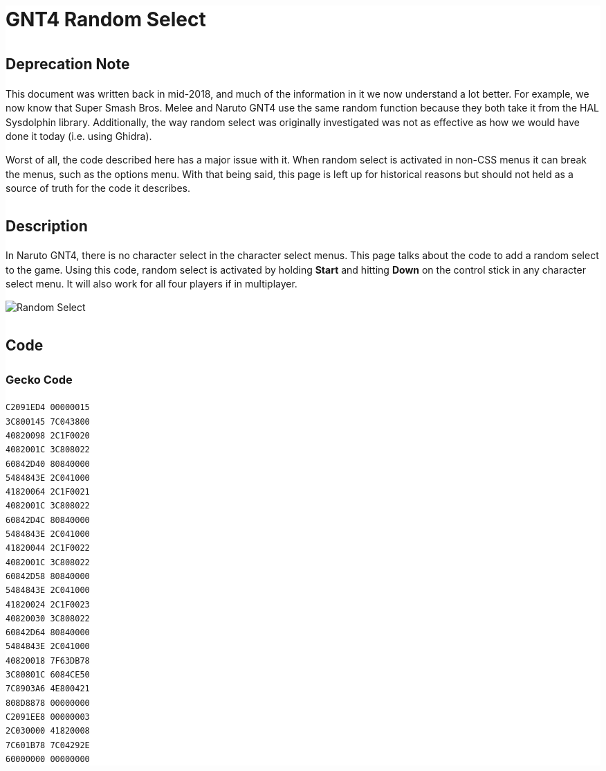 # GNT4 Random Select

## Deprecation Note

This document was written back in mid-2018, and much of the information in it we now understand a lot better. For example, we now know that Super Smash Bros. Melee and Naruto GNT4 use the same random function because they both take it from the HAL Sysdolphin library. Additionally, the way random select was originally investigated was not as effective as how we would have done it today (i.e. using Ghidra).

Worst of all, the code described here has a major issue with it. When random select is activated in non-CSS menus it can break the menus, such as the options menu. With that being said, this page is left up for historical reasons but should not held as a source of truth for the code it describes.

## Description

In Naruto GNT4, there is no character select in the character select menus. This page talks about the code to add a random select to the game. Using this code, random select is activated by holding **Start** and hitting **Down** on the control stick in any character select menu. It will also work for all four players if in multiplayer.

![Random Select](/gnt4/images/gameplay/random_select.gif?raw=true "Random Select")

## Code

### Gecko Code

```gecko
C2091ED4 00000015
3C800145 7C043800
40820098 2C1F0020
4082001C 3C808022
60842D40 80840000
5484843E 2C041000
41820064 2C1F0021
4082001C 3C808022
60842D4C 80840000
5484843E 2C041000
41820044 2C1F0022
4082001C 3C808022
60842D58 80840000
5484843E 2C041000
41820024 2C1F0023
40820030 3C808022
60842D64 80840000
5484843E 2C041000
40820018 7F63DB78
3C80801C 6084CE50
7C8903A6 4E800421
808D8878 00000000
C2091EE8 00000003
2C030000 41820008
7C601B78 7C04292E
60000000 00000000
```
